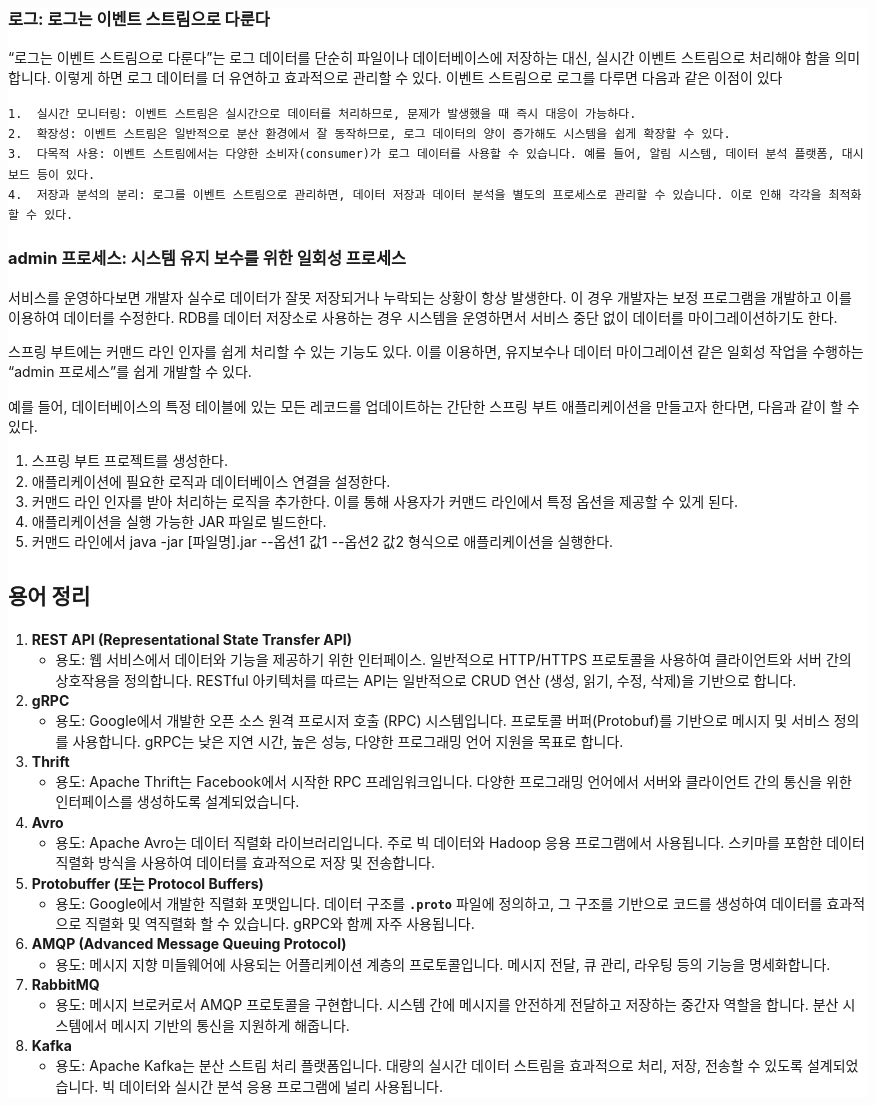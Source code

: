 ### 로그: 로그는 이벤트 스트림으로 다룬다
“로그는 이벤트 스트림으로 다룬다”는 로그 데이터를 단순히 파일이나 데이터베이스에 저장하는 대신, 실시간 이벤트 스트림으로 처리해야 함을 의미합니다. 이렇게 하면 로그 데이터를 더 유연하고 효과적으로 관리할 수 있다. 이벤트 스트림으로 로그를 다루면 다음과 같은 이점이 있다

	1.	실시간 모니터링: 이벤트 스트림은 실시간으로 데이터를 처리하므로, 문제가 발생했을 때 즉시 대응이 가능하다.
	2.	확장성: 이벤트 스트림은 일반적으로 분산 환경에서 잘 동작하므로, 로그 데이터의 양이 증가해도 시스템을 쉽게 확장할 수 있다.
	3.	다목적 사용: 이벤트 스트림에서는 다양한 소비자(consumer)가 로그 데이터를 사용할 수 있습니다. 예를 들어, 알림 시스템, 데이터 분석 플랫폼, 대시보드 등이 있다.
	4.	저장과 분석의 분리: 로그를 이벤트 스트림으로 관리하면, 데이터 저장과 데이터 분석을 별도의 프로세스로 관리할 수 있습니다. 이로 인해 각각을 최적화할 수 있다.

### admin 프로세스: 시스템 유지 보수를 위한 일회성 프로세스
서비스를 운영하다보면 개발자 실수로 데이터가 잘못 저장되거나 누락되는 상황이 항상 발생한다. 이 경우 개발자는 보정 프로그램을 개발하고 이를 이용하여 데이터를 수정한다. RDB를 데이터 저장소로 사용하는 경우 시스템을 운영하면서 서비스 중단 없이 데이터를 마이그레이션하기도 한다. 

스프링 부트에는 커맨드 라인 인자를 쉽게 처리할 수 있는 기능도 있다. 이를 이용하면, 유지보수나 데이터 마이그레이션 같은 일회성 작업을 수행하는 “admin 프로세스”를 쉽게 개발할 수 있다.

예를 들어, 데이터베이스의 특정 테이블에 있는 모든 레코드를 업데이트하는 간단한 스프링 부트 애플리케이션을 만들고자 한다면, 다음과 같이 할 수 있다.

1. 스프링 부트 프로젝트를 생성한다.
2. 애플리케이션에 필요한 로직과 데이터베이스 연결을 설정한다.
3. 커맨드 라인 인자를 받아 처리하는 로직을 추가한다. 이를 통해 사용자가 커맨드 라인에서 특정 옵션을 제공할 수 있게 된다.
4. 애플리케이션을 실행 가능한 JAR 파일로 빌드한다.
5. 커맨드 라인에서 java -jar [파일명].jar --옵션1 값1 --옵션2 값2 형식으로 애플리케이션을 실행한다.




## 용어 정리

1. **REST API (Representational State Transfer API)**
    - 용도: 웹 서비스에서 데이터와 기능을 제공하기 위한 인터페이스. 일반적으로 HTTP/HTTPS 프로토콜을 사용하여 클라이언트와 서버 간의 상호작용을 정의합니다. RESTful 아키텍처를 따르는 API는 일반적으로 CRUD 연산 (생성, 읽기, 수정, 삭제)을 기반으로 합니다.
2. **gRPC**
    - 용도: Google에서 개발한 오픈 소스 원격 프로시저 호출 (RPC) 시스템입니다. 프로토콜 버퍼(Protobuf)를 기반으로 메시지 및 서비스 정의를 사용합니다. gRPC는 낮은 지연 시간, 높은 성능, 다양한 프로그래밍 언어 지원을 목표로 합니다.
3. **Thrift**
    - 용도: Apache Thrift는 Facebook에서 시작한 RPC 프레임워크입니다. 다양한 프로그래밍 언어에서 서버와 클라이언트 간의 통신을 위한 인터페이스를 생성하도록 설계되었습니다.
4. **Avro**
    - 용도: Apache Avro는 데이터 직렬화 라이브러리입니다. 주로 빅 데이터와 Hadoop 응용 프로그램에서 사용됩니다. 스키마를 포함한 데이터 직렬화 방식을 사용하여 데이터를 효과적으로 저장 및 전송합니다.
5. **Protobuffer (또는 Protocol Buffers)**
    - 용도: Google에서 개발한 직렬화 포맷입니다. 데이터 구조를 **`.proto`** 파일에 정의하고, 그 구조를 기반으로 코드를 생성하여 데이터를 효과적으로 직렬화 및 역직렬화 할 수 있습니다. gRPC와 함께 자주 사용됩니다.
6. **AMQP (Advanced Message Queuing Protocol)**
    - 용도: 메시지 지향 미들웨어에 사용되는 어플리케이션 계층의 프로토콜입니다. 메시지 전달, 큐 관리, 라우팅 등의 기능을 명세화합니다.
7. **RabbitMQ**
    - 용도: 메시지 브로커로서 AMQP 프로토콜을 구현합니다. 시스템 간에 메시지를 안전하게 전달하고 저장하는 중간자 역할을 합니다. 분산 시스템에서 메시지 기반의 통신을 지원하게 해줍니다.
8. **Kafka**
    - 용도: Apache Kafka는 분산 스트림 처리 플랫폼입니다. 대량의 실시간 데이터 스트림을 효과적으로 처리, 저장, 전송할 수 있도록 설계되었습니다. 빅 데이터와 실시간 분석 응용 프로그램에 널리 사용됩니다.

